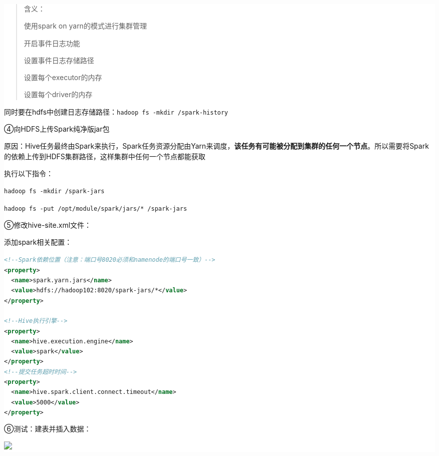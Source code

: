 > 含义：
>
> 使用spark on yarn的模式进行集群管理
>
> 开启事件日志功能
>
> 设置事件日志存储路径
>
> 设置每个executor的内存
>
> 设置每个driver的内存
>

同时要在hdfs中创建日志存储路径：`hadoop fs -mkdir /spark-history`



④向HDFS上传Spark纯净版jar包

原因：Hive任务最终由Spark来执行，Spark任务资源分配由Yarn来调度，**该任务有可能被分配到集群的任何一个节点**。所以需要将Spark的依赖上传到HDFS集群路径，这样集群中任何一个节点都能获取

执行以下指令：

`hadoop fs -mkdir /spark-jars`

`hadoop fs -put /opt/module/spark/jars/* /spark-jars`



⑤修改hive-site.xml文件：

添加spark相关配置：

```xml
<!--Spark依赖位置（注意：端口号8020必须和namenode的端口号一致）-->
<property>
  <name>spark.yarn.jars</name>
  <value>hdfs://hadoop102:8020/spark-jars/*</value>
</property>

<!--Hive执行引擎-->
<property>
  <name>hive.execution.engine</name>
  <value>spark</value>
</property>
<!--提交任务超时时间-->
<property>
  <name>hive.spark.client.connect.timeout</name>
  <value>5000</value>
</property>
```



⑥测试：建表并插入数据：

![](https://cdn.nlark.com/yuque/0/2024/png/2675852/1707561738501-279e90db-260b-4b83-b53d-b433baaad76a.png)
